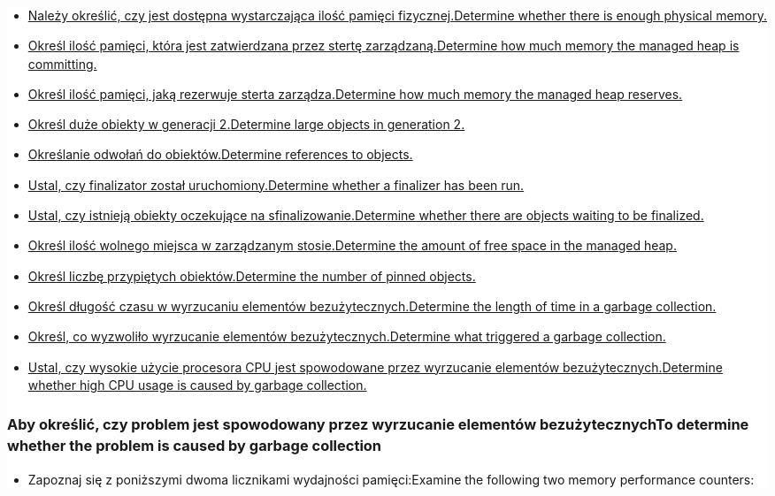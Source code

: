 - [<span data-ttu-id="9b0f7-265">Należy określić, czy jest dostępna wystarczająca ilość pamięci fizycznej.</span><span class="sxs-lookup"><span data-stu-id="9b0f7-265">Determine whether there is enough physical memory.</span></span>](#Physical)

- [<span data-ttu-id="9b0f7-266">Określ ilość pamięci, która jest zatwierdzana przez stertę zarządzaną.</span><span class="sxs-lookup"><span data-stu-id="9b0f7-266">Determine how much memory the managed heap is committing.</span></span>](#ManagedHeapCommit)

- [<span data-ttu-id="9b0f7-267">Określ ilość pamięci, jaką rezerwuje sterta zarządza.</span><span class="sxs-lookup"><span data-stu-id="9b0f7-267">Determine how much memory the managed heap reserves.</span></span>](#ManagedHeapReserve)

- [<span data-ttu-id="9b0f7-268">Określ duże obiekty w generacji 2.</span><span class="sxs-lookup"><span data-stu-id="9b0f7-268">Determine large objects in generation 2.</span></span>](#ExamineGen2)

- [<span data-ttu-id="9b0f7-269">Określanie odwołań do obiektów.</span><span class="sxs-lookup"><span data-stu-id="9b0f7-269">Determine references to objects.</span></span>](#ObjRef)

- [<span data-ttu-id="9b0f7-270">Ustal, czy finalizator został uruchomiony.</span><span class="sxs-lookup"><span data-stu-id="9b0f7-270">Determine whether a finalizer has been run.</span></span>](#Induce)

- [<span data-ttu-id="9b0f7-271">Ustal, czy istnieją obiekty oczekujące na sfinalizowanie.</span><span class="sxs-lookup"><span data-stu-id="9b0f7-271">Determine whether there are objects waiting to be finalized.</span></span>](#Finalize)

- [<span data-ttu-id="9b0f7-272">Określ ilość wolnego miejsca w zarządzanym stosie.</span><span class="sxs-lookup"><span data-stu-id="9b0f7-272">Determine the amount of free space in the managed heap.</span></span>](#Fragmented)

- [<span data-ttu-id="9b0f7-273">Określ liczbę przypiętych obiektów.</span><span class="sxs-lookup"><span data-stu-id="9b0f7-273">Determine the number of pinned objects.</span></span>](#Pinned)

- [<span data-ttu-id="9b0f7-274">Określ długość czasu w wyrzucaniu elementów bezużytecznych.</span><span class="sxs-lookup"><span data-stu-id="9b0f7-274">Determine the length of time in a garbage collection.</span></span>](#TimeInGC)

- [<span data-ttu-id="9b0f7-275">Określ, co wyzwoliło wyrzucanie elementów bezużytecznych.</span><span class="sxs-lookup"><span data-stu-id="9b0f7-275">Determine what triggered a garbage collection.</span></span>](#Triggered)

- [<span data-ttu-id="9b0f7-276">Ustal, czy wysokie użycie procesora CPU jest spowodowane przez wyrzucanie elementów bezużytecznych.</span><span class="sxs-lookup"><span data-stu-id="9b0f7-276">Determine whether high CPU usage is caused by garbage collection.</span></span>](#HighCPU)

<a name="IsGC"></a>

### <a name="to-determine-whether-the-problem-is-caused-by-garbage-collection"></a><span data-ttu-id="9b0f7-277">Aby określić, czy problem jest spowodowany przez wyrzucanie elementów bezużytecznych</span><span class="sxs-lookup"><span data-stu-id="9b0f7-277">To determine whether the problem is caused by garbage collection</span></span>

- <span data-ttu-id="9b0f7-278">Zapoznaj się z poniższymi dwoma licznikami wydajności pamięci:</span><span class="sxs-lookup"><span data-stu-id="9b0f7-278">Examine the following two memory performance counters:</span></span>
